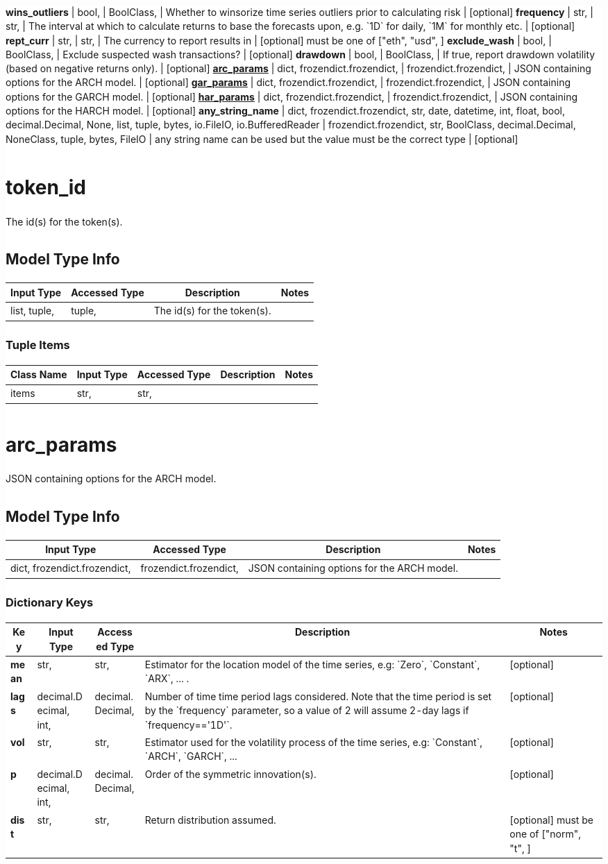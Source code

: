 **wins_outliers** | bool,  | BoolClass,  | Whether to winsorize time series outliers prior to calculating risk | [optional] 
**frequency** | str,  | str,  | The interval at which to calculate returns to base the forecasts upon, e.g. &#x60;1D&#x60; for daily, &#x60;1M&#x60; for monthly etc. | [optional] 
**rept_curr** | str,  | str,  | The currency to report results in | [optional] must be one of ["eth", "usd", ] 
**exclude_wash** | bool,  | BoolClass,  | Exclude suspected wash transactions? | [optional] 
**drawdown** | bool,  | BoolClass,  | If true, report drawdown volatility (based on negative returns only). | [optional] 
**[arc_params](#arc_params)** | dict, frozendict.frozendict,  | frozendict.frozendict,  | JSON containing options for the ARCH model. | [optional] 
**[gar_params](#gar_params)** | dict, frozendict.frozendict,  | frozendict.frozendict,  | JSON containing options for the GARCH model. | [optional] 
**[har_params](#har_params)** | dict, frozendict.frozendict,  | frozendict.frozendict,  | JSON containing options for the HARCH model. | [optional] 
**any_string_name** | dict, frozendict.frozendict, str, date, datetime, int, float, bool, decimal.Decimal, None, list, tuple, bytes, io.FileIO, io.BufferedReader | frozendict.frozendict, str, BoolClass, decimal.Decimal, NoneClass, tuple, bytes, FileIO | any string name can be used but the value must be the correct type | [optional]

# token_id

The id(s) for the token(s).

## Model Type Info
Input Type | Accessed Type | Description | Notes
------------ | ------------- | ------------- | -------------
list, tuple,  | tuple,  | The id(s) for the token(s). | 

### Tuple Items
Class Name | Input Type | Accessed Type | Description | Notes
------------- | ------------- | ------------- | ------------- | -------------
items | str,  | str,  |  | 

# arc_params

JSON containing options for the ARCH model.

## Model Type Info
Input Type | Accessed Type | Description | Notes
------------ | ------------- | ------------- | -------------
dict, frozendict.frozendict,  | frozendict.frozendict,  | JSON containing options for the ARCH model. | 

### Dictionary Keys
Key | Input Type | Accessed Type | Description | Notes
------------ | ------------- | ------------- | ------------- | -------------
**mean** | str,  | str,  | Estimator for the location model of the time series, e.g: &#x60;Zero&#x60;, &#x60;Constant&#x60;, &#x60;ARX&#x60;, ... . | [optional] 
**lags** | decimal.Decimal, int,  | decimal.Decimal,  | Number of time time period lags considered. Note that the time period is set by the &#x60;frequency&#x60; parameter, so a value of 2 will assume 2-day lags if &#x60;frequency&#x3D;&#x3D;&#x27;1D&#x27;&#x60;. | [optional] 
**vol** | str,  | str,  | Estimator used for the volatility process of the time series, e.g: &#x60;Constant&#x60;, &#x60;ARCH&#x60;, &#x60;GARCH&#x60;, ...  | [optional] 
**p** | decimal.Decimal, int,  | decimal.Decimal,  | Order of the symmetric innovation(s). | [optional] 
**dist** | str,  | str,  | Return distribution assumed. | [optional] must be one of ["norm", "t", ] 